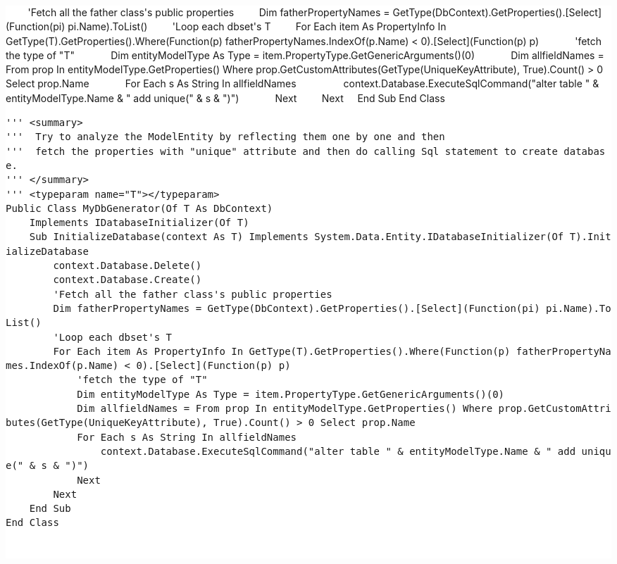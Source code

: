 &nbsp;&nbsp;&nbsp;&nbsp;&nbsp;&nbsp;&nbsp; 'Fetch all the father class's public properties
&nbsp;&nbsp;&nbsp;&nbsp;&nbsp;&nbsp;&nbsp; Dim fatherPropertyNames = GetType(DbContext).GetProperties().[Select](Function(pi) pi.Name).ToList()
&nbsp;&nbsp;&nbsp;&nbsp;&nbsp;&nbsp;&nbsp; 'Loop each dbset's T
&nbsp; &nbsp;&nbsp;&nbsp;&nbsp;&nbsp;&nbsp;For Each item As PropertyInfo In GetType(T).GetProperties().Where(Function(p) fatherPropertyNames.IndexOf(p.Name) &lt; 0).[Select](Function(p) p)
&nbsp;&nbsp;&nbsp;&nbsp;&nbsp;&nbsp;&nbsp;&nbsp;&nbsp;&nbsp;&nbsp; 'fetch the type of &quot;T&quot;
&nbsp;&nbsp;&nbsp;&nbsp;&nbsp;&nbsp;&nbsp;&nbsp;&nbsp;&nbsp;&nbsp; Dim entityModelType As Type = item.PropertyType.GetGenericArguments()(0)
&nbsp;&nbsp;&nbsp;&nbsp;&nbsp;&nbsp;&nbsp;&nbsp;&nbsp;&nbsp;&nbsp; Dim allfieldNames = From prop In entityModelType.GetProperties() Where prop.GetCustomAttributes(GetType(UniqueKeyAttribute), True).Count() &gt; 0 Select prop.Name
&nbsp;&nbsp;&nbsp;&nbsp;&nbsp;&nbsp;&nbsp;&nbsp;&nbsp;&nbsp;&nbsp; For Each s As String In allfieldNames
&nbsp;&nbsp;&nbsp;&nbsp;&nbsp;&nbsp;&nbsp;&nbsp;&nbsp;&nbsp;&nbsp;&nbsp;&nbsp;&nbsp;&nbsp; context.Database.ExecuteSqlCommand(&quot;alter table &quot; & entityModelType.Name & &quot; add unique(&quot; & s & &quot;)&quot;)
&nbsp;&nbsp;&nbsp;&nbsp;&nbsp;&nbsp;&nbsp;&nbsp;&nbsp;&nbsp;&nbsp; Next
&nbsp;&nbsp;&nbsp;&nbsp;&nbsp;&nbsp;&nbsp; Next
&nbsp;&nbsp;&nbsp; End Sub
End Class



</pre>
<pre id="codePreview" class="vb">
''' &lt;summary&gt;
'''&nbsp; Try to analyze the ModelEntity by reflecting them one by one and then
'''&nbsp; fetch the properties with &quot;unique&quot; attribute and then do calling Sql statement to create database.
''' &lt;/summary&gt;
''' &lt;typeparam name=&quot;T&quot;&gt;&lt;/typeparam&gt;
Public Class MyDbGenerator(Of T As DbContext)
&nbsp;&nbsp;&nbsp; Implements IDatabaseInitializer(Of T)
&nbsp;&nbsp;&nbsp; Sub InitializeDatabase(context As T) Implements System.Data.Entity.IDatabaseInitializer(Of T).InitializeDatabase
&nbsp;&nbsp;&nbsp;&nbsp;&nbsp;&nbsp;&nbsp; context.Database.Delete()
&nbsp;&nbsp;&nbsp;&nbsp;&nbsp;&nbsp;&nbsp; context.Database.Create()
&nbsp;&nbsp;&nbsp;&nbsp;&nbsp;&nbsp;&nbsp; 'Fetch all the father class's public properties
&nbsp;&nbsp;&nbsp;&nbsp;&nbsp;&nbsp;&nbsp; Dim fatherPropertyNames = GetType(DbContext).GetProperties().[Select](Function(pi) pi.Name).ToList()
&nbsp;&nbsp;&nbsp;&nbsp;&nbsp;&nbsp;&nbsp; 'Loop each dbset's T
&nbsp; &nbsp;&nbsp;&nbsp;&nbsp;&nbsp;&nbsp;For Each item As PropertyInfo In GetType(T).GetProperties().Where(Function(p) fatherPropertyNames.IndexOf(p.Name) &lt; 0).[Select](Function(p) p)
&nbsp;&nbsp;&nbsp;&nbsp;&nbsp;&nbsp;&nbsp;&nbsp;&nbsp;&nbsp;&nbsp; 'fetch the type of &quot;T&quot;
&nbsp;&nbsp;&nbsp;&nbsp;&nbsp;&nbsp;&nbsp;&nbsp;&nbsp;&nbsp;&nbsp; Dim entityModelType As Type = item.PropertyType.GetGenericArguments()(0)
&nbsp;&nbsp;&nbsp;&nbsp;&nbsp;&nbsp;&nbsp;&nbsp;&nbsp;&nbsp;&nbsp; Dim allfieldNames = From prop In entityModelType.GetProperties() Where prop.GetCustomAttributes(GetType(UniqueKeyAttribute), True).Count() &gt; 0 Select prop.Name
&nbsp;&nbsp;&nbsp;&nbsp;&nbsp;&nbsp;&nbsp;&nbsp;&nbsp;&nbsp;&nbsp; For Each s As String In allfieldNames
&nbsp;&nbsp;&nbsp;&nbsp;&nbsp;&nbsp;&nbsp;&nbsp;&nbsp;&nbsp;&nbsp;&nbsp;&nbsp;&nbsp;&nbsp; context.Database.ExecuteSqlCommand(&quot;alter table &quot; & entityModelType.Name & &quot; add unique(&quot; & s & &quot;)&quot;)
&nbsp;&nbsp;&nbsp;&nbsp;&nbsp;&nbsp;&nbsp;&nbsp;&nbsp;&nbsp;&nbsp; Next
&nbsp;&nbsp;&nbsp;&nbsp;&nbsp;&nbsp;&nbsp; Next
&nbsp;&nbsp;&nbsp; End Sub
End Class
